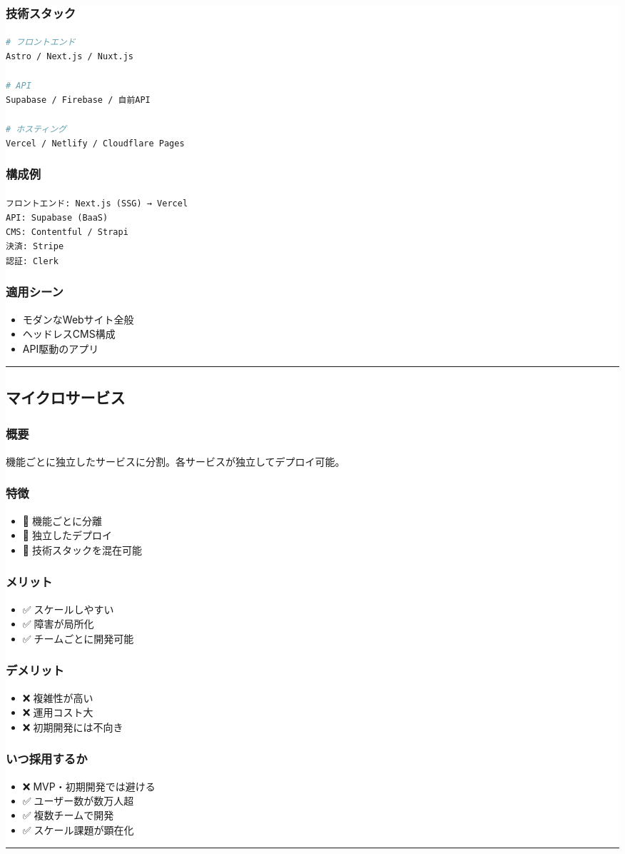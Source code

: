 ### 技術スタック

```bash
# フロントエンド
Astro / Next.js / Nuxt.js

# API
Supabase / Firebase / 自前API

# ホスティング
Vercel / Netlify / Cloudflare Pages
```

### 構成例

```
フロントエンド: Next.js (SSG) → Vercel
API: Supabase (BaaS)
CMS: Contentful / Strapi
決済: Stripe
認証: Clerk
```

### 適用シーン
- モダンなWebサイト全般
- ヘッドレスCMS構成
- API駆動のアプリ

---

## マイクロサービス

### 概要
機能ごとに独立したサービスに分割。各サービスが独立してデプロイ可能。

### 特徴
- 🧩 機能ごとに分離
- 🚀 独立したデプロイ
- 🔧 技術スタックを混在可能

### メリット
- ✅ スケールしやすい
- ✅ 障害が局所化
- ✅ チームごとに開発可能

### デメリット
- ❌ 複雑性が高い
- ❌ 運用コスト大
- ❌ 初期開発には不向き

### いつ採用するか
- ❌ MVP・初期開発では避ける
- ✅ ユーザー数が数万人超
- ✅ 複数チームで開発
- ✅ スケール課題が顕在化

---